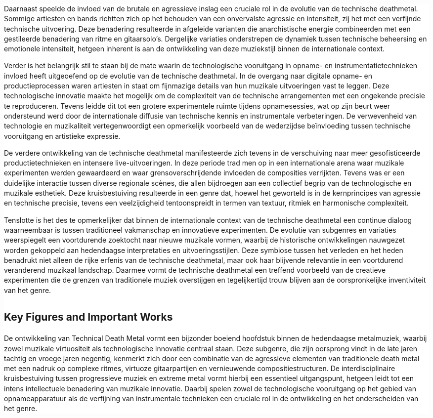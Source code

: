 Daarnaast speelde de invloed van de brutale en agressieve inslag een cruciale rol in de evolutie van
de technische deathmetal. Sommige artiesten en bands richtten zich op het behouden van een
onvervalste agressie en intensiteit, zij het met een verfijnde technische uitvoering. Deze
benadering resulteerde in afgeleide varianten die anarchistische energie combineerden met een
gestileerde benadering van ritme en gitaarsolo’s. Dergelijke variaties onderstrepen de dynamiek
tussen technische beheersing en emotionele intensiteit, hetgeen inherent is aan de ontwikkeling van
deze muziekstijl binnen de internationale context.

Verder is het belangrijk stil te staan bij de mate waarin de technologische vooruitgang in opname-
en instrumentatietechnieken invloed heeft uitgeoefend op de evolutie van de technische deathmetal.
In de overgang naar digitale opname- en productieprocessen waren artiesten in staat om fijnmazige
details van hun muzikale uitvoeringen vast te leggen. Deze technologische innovatie maakte het
mogelijk om de complexiteit van de technische arrangementen met een ongekende precisie te
reproduceren. Tevens leidde dit tot een grotere experimentele ruimte tijdens opnamesessies, wat op
zijn beurt weer ondersteund werd door de internationale diffusie van technische kennis en
instrumentale verbeteringen. De verwevenheid van technologie en muzikaliteit vertegenwoordigt een
opmerkelijk voorbeeld van de wederzijdse beïnvloeding tussen technische vooruitgang en artistieke
expressie.

De verdere ontwikkeling van de technische deathmetal manifesteerde zich tevens in de verschuiving
naar meer gesofisticeerde productietechnieken en intensere live-uitvoeringen. In deze periode trad
men op in een internationale arena waar muzikale experimenten werden gewaardeerd en waar
grensoverschrijdende invloeden de composities verrijkten. Tevens was er een duidelijke interactie
tussen diverse regionale scènes, die allen bijdroegen aan een collectief begrip van de
technologische en muzikale esthetiek. Deze kruisbestuiving resulteerde in een genre dat, hoewel het
geworteld is in de kernprincipes van agressie en technische precisie, tevens een veelzijdigheid
tentoonspreidt in termen van textuur, ritmiek en harmonische complexiteit.

Tenslotte is het des te opmerkelijker dat binnen de internationale context van de technische
deathmetal een continue dialoog waarneembaar is tussen traditioneel vakmanschap en innovatieve
experimenten. De evolutie van subgenres en variaties weerspiegelt een voortdurende zoektocht naar
nieuwe muzikale vormen, waarbij de historische ontwikkelingen nauwgezet worden gekoppeld aan
hedendaagse interpretaties en uitvoeringsstijlen. Deze symbiose tussen het verleden en het heden
benadrukt niet alleen de rijke erfenis van de technische deathmetal, maar ook haar blijvende
relevantie in een voortdurend veranderend muzikaal landschap. Daarmee vormt de technische deathmetal
een treffend voorbeeld van de creatieve experimenten die de grenzen van traditionele muziek
overstijgen en tegelijkertijd trouw blijven aan de oorspronkelijke inventiviteit van het genre.

## Key Figures and Important Works

De ontwikkeling van Technical Death Metal vormt een bijzonder boeiend hoofdstuk binnen de
hedendaagse metalmuziek, waarbij zowel muzikale virtuositeit als technologische innovatie centraal
staan. Deze subgenre, die zijn oorsprong vindt in de late jaren tachtig en vroege jaren negentig,
kenmerkt zich door een combinatie van de agressieve elementen van traditionele death metal met een
nadruk op complexe ritmes, virtuoze gitaarpartijen en vernieuwende compositiestructuren. De
interdisciplinaire kruisbestuiving tussen progressieve muziek en extreme metal vormt hierbij een
essentieel uitgangspunt, hetgeen leidt tot een intens intellectuele benadering van muzikale
innovatie. Daarbij spelen zowel de technologische vooruitgang op het gebied van opnameapparatuur als
de verfijning van instrumentale technieken een cruciale rol in de ontwikkeling en het onderscheiden
van het genre.
